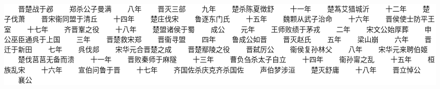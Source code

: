 　　晋楚战于邲
　　郑杀公子曼满
　　八年
　　晋灭三郤
　　九年
　　楚杀陈夏徴舒
　　十一年
　　楚蒍艾猎城沂
　　十二年
　　楚子伐萧
　　晋宋衞同盟于清丘
　　十四年
　　楚庄伐宋
　　鲁逐东门氏
　　十五年
　　魏颗从武子治命
　　十六年
　　晋侯使士防平王室
　　十七年
　　齐晋鞌之役
　　十八年
　　楚盟诸侯于蜀
　　成公
　　元年
　　王师败绩于茅戎
　　二年
　　宋文公始厚葬
　　申公巫臣通呉于上国
　　三年
　　晋楚救宋郑
　　晋衞寻盟
　　四年
　　鲁成公如晋
　　晋灭赵氏
　　五年
　　梁山崩
　　六年
　　晋迁于新田
　　七年
　　呉伐郯
　　宋华元合晋楚之成
　　晋楚鄢陵之役
　　晋弑厉公
　　衞侯复孙林父
　　八年
　　宋华元来聘伯姬
　　楚伐莒莒无备而溃
　　十一年
　　晋败秦师于麻隧
　　十三年
　　曹负刍杀太子自立
　　十四年
　　衞孙甯之乱
　　十五年
　　桓族乱宋
　　十六年
　　宣伯问鲁于晋
　　十七年
　　齐国佐杀庆克齐杀国佐
　　声伯梦涉洹
　　楚灭舒庸
　　十八年
　　晋立悼公
　　襄公